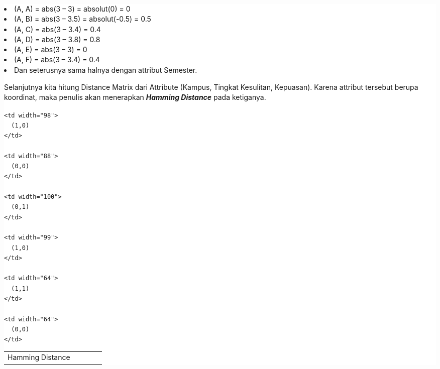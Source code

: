<li style="text-align: justify;">
  (A, A) = abs(3 &#8211; 3) = absolut(0) = 0
</li>
<li style="text-align: justify;">
  (A, B) = abs(3 &#8211; 3.5) = absolut(-0.5) = 0.5
</li>
<li style="text-align: justify;">
  (A, C) = abs(3 &#8211; 3.4) = 0.4
</li>
<li style="text-align: justify;">
  (A, D) = abs(3 &#8211; 3.8) = 0.8
</li>
<li style="text-align: justify;">
  (A, E) = abs(3 &#8211; 3) = 0
</li>
<li style="text-align: justify;">
  (A, F) = abs(3 &#8211; 3.4) = 0.4
</li>
<li style="text-align: justify;">
  Dan seterusnya sama halnya dengan attribut Semester.
</li>

Selanjutnya kita hitung Distance Matrix dari Attribute (Kampus, Tingkat Kesulitan, Kepuasan). Karena attribut tersebut berupa koordinat, maka penulis akan menerapkan _**Hamming Distance**_ pada ketiganya.

<table width="694">
  <tr>
    <td colspan="2" width="181">
      Hamming Distance
    </td>
    
    <td width="98">
      (1,0)
    </td>
    
    <td width="88">
      (0,0)
    </td>
    
    <td width="100">
      (0,1)
    </td>
    
    <td width="99">
      (1,0)
    </td>
    
    <td width="64">
      (1,1)
    </td>
    
    <td width="64">
      (0,0)
    </td>
  </tr>
  